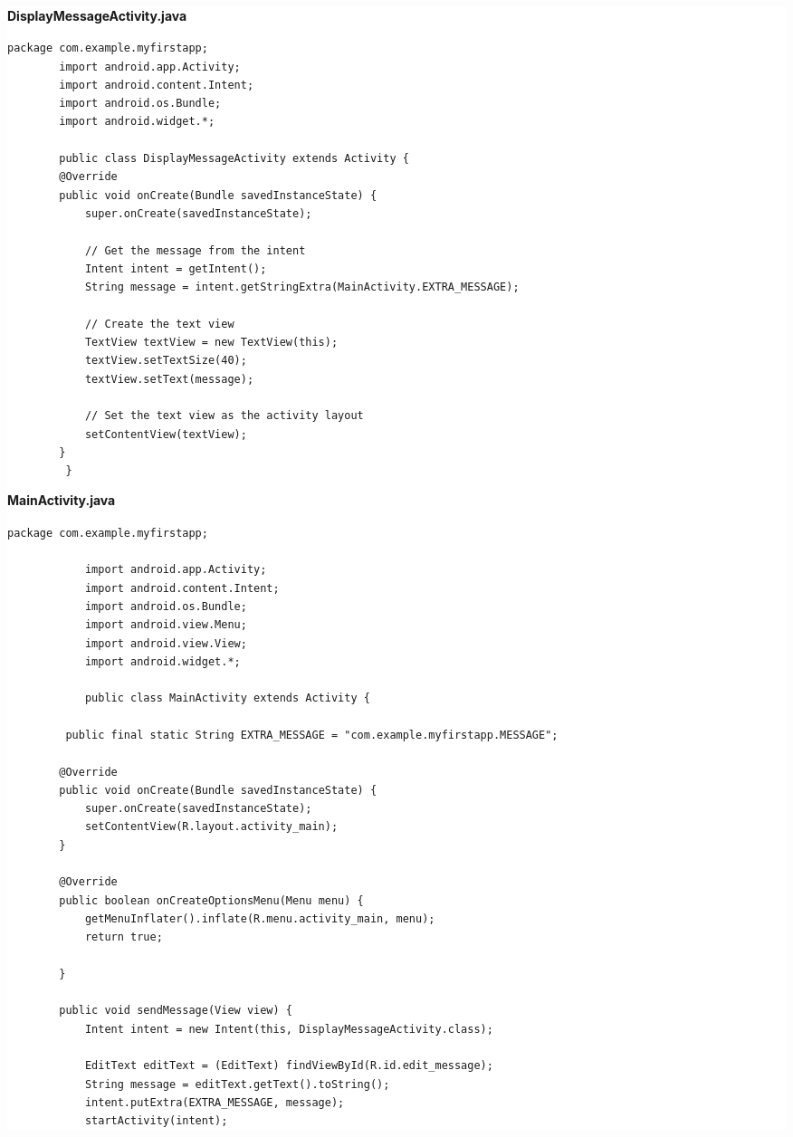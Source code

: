 **DisplayMessageActivity.java**

```
package com.example.myfirstapp;
        import android.app.Activity;
        import android.content.Intent;
        import android.os.Bundle;
        import android.widget.*;

        public class DisplayMessageActivity extends Activity {
        @Override
        public void onCreate(Bundle savedInstanceState) {
            super.onCreate(savedInstanceState);

            // Get the message from the intent
            Intent intent = getIntent();
            String message = intent.getStringExtra(MainActivity.EXTRA_MESSAGE);

            // Create the text view
            TextView textView = new TextView(this);
            textView.setTextSize(40);
            textView.setText(message);

            // Set the text view as the activity layout
            setContentView(textView);
        }
         } 
```

**MainActivity.java**

```
package com.example.myfirstapp;

            import android.app.Activity;
            import android.content.Intent;
            import android.os.Bundle;
            import android.view.Menu;
            import android.view.View;
            import android.widget.*;

            public class MainActivity extends Activity {

         public final static String EXTRA_MESSAGE = "com.example.myfirstapp.MESSAGE";

        @Override
        public void onCreate(Bundle savedInstanceState) {
            super.onCreate(savedInstanceState);
            setContentView(R.layout.activity_main);
        }

        @Override
        public boolean onCreateOptionsMenu(Menu menu) {
            getMenuInflater().inflate(R.menu.activity_main, menu);
            return true;

        }

        public void sendMessage(View view) {
            Intent intent = new Intent(this, DisplayMessageActivity.class);

            EditText editText = (EditText) findViewById(R.id.edit_message);
            String message = editText.getText().toString();
            intent.putExtra(EXTRA_MESSAGE, message);
            startActivity(intent);
```